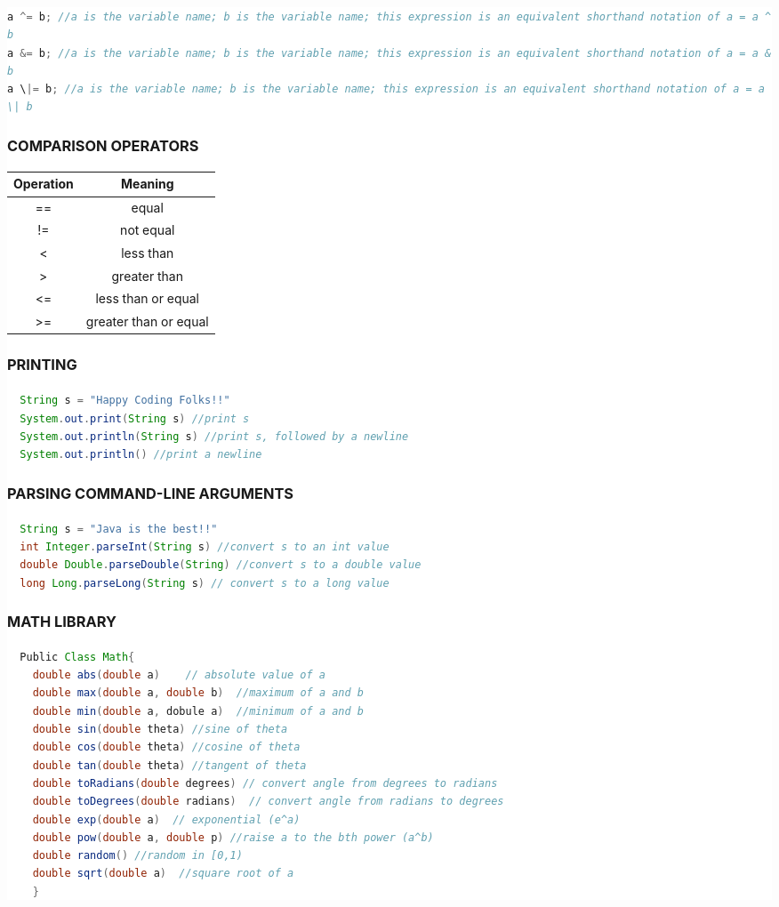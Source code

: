 ```java
a ^= b; //a is the variable name; b is the variable name; this expression is an equivalent shorthand notation of a = a ^ b
a &= b; //a is the variable name; b is the variable name; this expression is an equivalent shorthand notation of a = a & b
a \|= b; //a is the variable name; b is the variable name; this expression is an equivalent shorthand notation of a = a \| b
```

### COMPARISON OPERATORS

| Operation |        Meaning        |
|:---------:|:---------------------:|
|     ==    |         equal         |
|     !=    |       not equal       |
|     <     |       less than       |
|     >     |      greater than     |
|     <=    |   less than or equal  |
|     >=    | greater than or equal |


### PRINTING
```java
  String s = "Happy Coding Folks!!"
  System.out.print(String s) //print s
  System.out.println(String s) //print s, followed by a newline
  System.out.println() //print a newline
```

### PARSING COMMAND-LINE ARGUMENTS
```java
  String s = "Java is the best!!"
  int Integer.parseInt(String s) //convert s to an int value
  double Double.parseDouble(String) //convert s to a double value
  long Long.parseLong(String s) // convert s to a long value
````

### MATH LIBRARY
```java
  Public Class Math{
    double abs(double a)    // absolute value of a
    double max(double a, double b)  //maximum of a and b
    double min(double a, dobule a)  //minimum of a and b
    double sin(double theta) //sine of theta
    double cos(double theta) //cosine of theta
    double tan(double theta) //tangent of theta
    double toRadians(double degrees) // convert angle from degrees to radians
    double toDegrees(double radians)  // convert angle from radians to degrees
    double exp(double a)  // exponential (e^a)
    double pow(double a, double p) //raise a to the bth power (a^b)
    double random() //random in [0,1)
    double sqrt(double a)  //square root of a
    }
```

